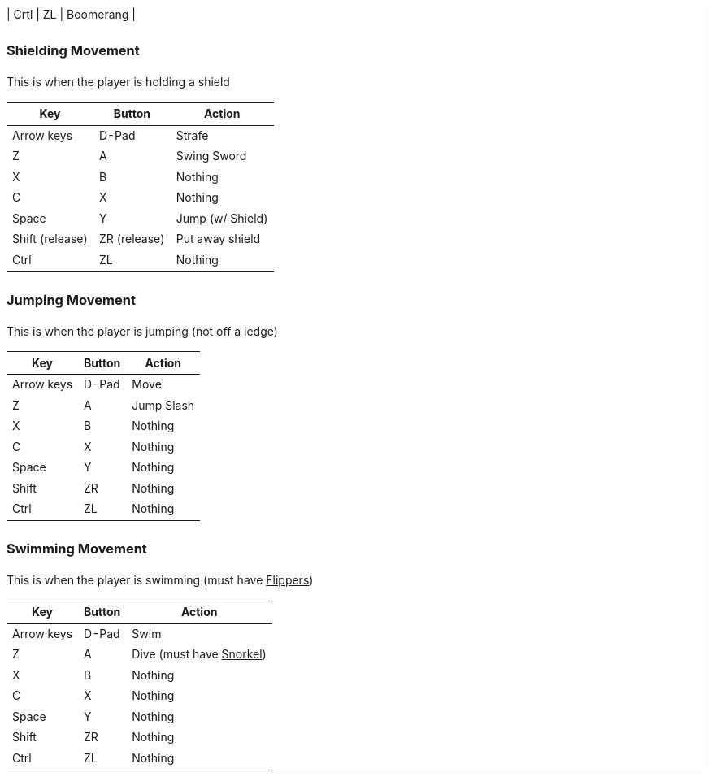 | Crtl       | ZL      | Boomerang                   |

### Shielding Movement

This is when the player is holding a shield

| Key             | Button       | Action           |
|-----------------|--------------|------------------|
| Arrow keys      | D-Pad        | Strafe           |
| Z               | A            | Swing Sword      |
| X               | B            | Nothing          |
| C               | X            | Nothing          |
| Space           | Y            | Jump (w/ Shield) |
| Shift (release) | ZR (release) | Put away shield  |
| Ctrl            | ZL           | Nothing          |

### Jumping Movement

This is when the player is jumping (not off a ledge)

| Key        | Button  | Action     |
|------------|---------|------------|
| Arrow keys | D-Pad   | Move       |
| Z          | A       | Jump Slash |
| X          | B       | Nothing    |
| C          | X       | Nothing    |
| Space      | Y       | Nothing    |
| Shift      | ZR      | Nothing    |
| Ctrl       | ZL      | Nothing    |

### Swimming Movement

This is when the player is swimming (must have [Flippers](obtainables.md#flippers))

| Key        | Button  | Action     |
|------------|---------|------------|
| Arrow keys | D-Pad   | Swim       |
| Z          | A       | Dive (must have [Snorkel](obtainables.md#snorkel))|
| X          | B       | Nothing    |
| C          | X       | Nothing    |
| Space      | Y       | Nothing    |
| Shift      | ZR      | Nothing    |
| Ctrl       | ZL      | Nothing    |
